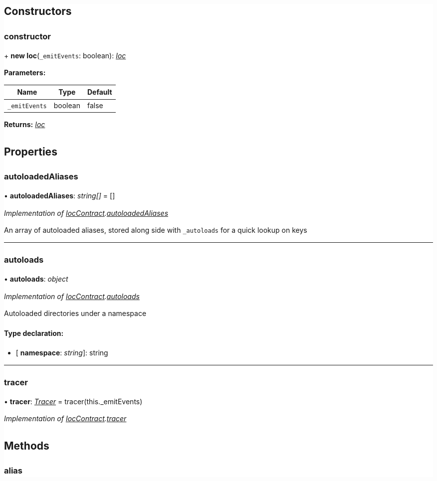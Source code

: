 ## Constructors

###  constructor

\+ **new Ioc**(`_emitEvents`: boolean): *[Ioc](_ioc_index_.ioc.md)*

**Parameters:**

Name | Type | Default |
------ | ------ | ------ |
`_emitEvents` | boolean | false |

**Returns:** *[Ioc](_ioc_index_.ioc.md)*

## Properties

###  autoloadedAliases

• **autoloadedAliases**: *string[]* =  []

*Implementation of [IocContract](../interfaces/_contracts_index_.ioccontract.md).[autoloadedAliases](../interfaces/_contracts_index_.ioccontract.md#autoloadedaliases)*

An array of autoloaded aliases, stored along side with
`_autoloads` for a quick lookup on keys

___

###  autoloads

• **autoloads**: *object*

*Implementation of [IocContract](../interfaces/_contracts_index_.ioccontract.md).[autoloads](../interfaces/_contracts_index_.ioccontract.md#autoloads)*

Autoloaded directories under a namespace

#### Type declaration:

* \[ **namespace**: *string*\]: string

___

###  tracer

• **tracer**: *[Tracer](_ioc_tracer_.tracer.md)* =  tracer(this._emitEvents)

*Implementation of [IocContract](../interfaces/_contracts_index_.ioccontract.md).[tracer](../interfaces/_contracts_index_.ioccontract.md#tracer)*

## Methods

###  alias
